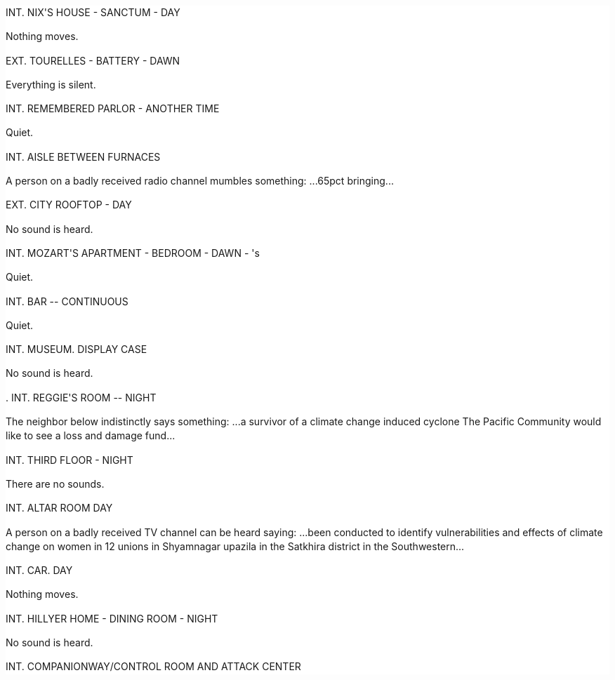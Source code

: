 INT. NIX'S HOUSE - SANCTUM - DAY

Nothing moves.


EXT. TOURELLES - BATTERY - DAWN

Everything is silent.


INT. REMEMBERED PARLOR - ANOTHER TIME

Quiet.


INT. AISLE BETWEEN FURNACES

A person on a badly received radio channel mumbles something: ...65pct bringing...


EXT. CITY ROOFTOP - DAY

No sound is heard.


INT. MOZART'S APARTMENT - BEDROOM - DAWN - 's

Quiet.


INT. BAR -- CONTINUOUS

Quiet.


INT. MUSEUM. DISPLAY CASE

No sound is heard.


.	INT. REGGIE'S ROOM -- NIGHT

The neighbor below indistinctly says something: ...a survivor of a climate change induced cyclone The Pacific Community would like to see a loss and damage fund...


INT. THIRD FLOOR - NIGHT

There are no sounds.


INT. ALTAR ROOM  DAY

A person on a badly received TV channel can be heard saying: ...been conducted to identify vulnerabilities and effects of climate change on women in 12 unions in Shyamnagar upazila in the Satkhira district in the Southwestern...


INT. CAR. DAY

Nothing moves.


INT. HILLYER HOME - DINING ROOM - NIGHT

No sound is heard.


INT. COMPANIONWAY/CONTROL ROOM AND ATTACK CENTER

